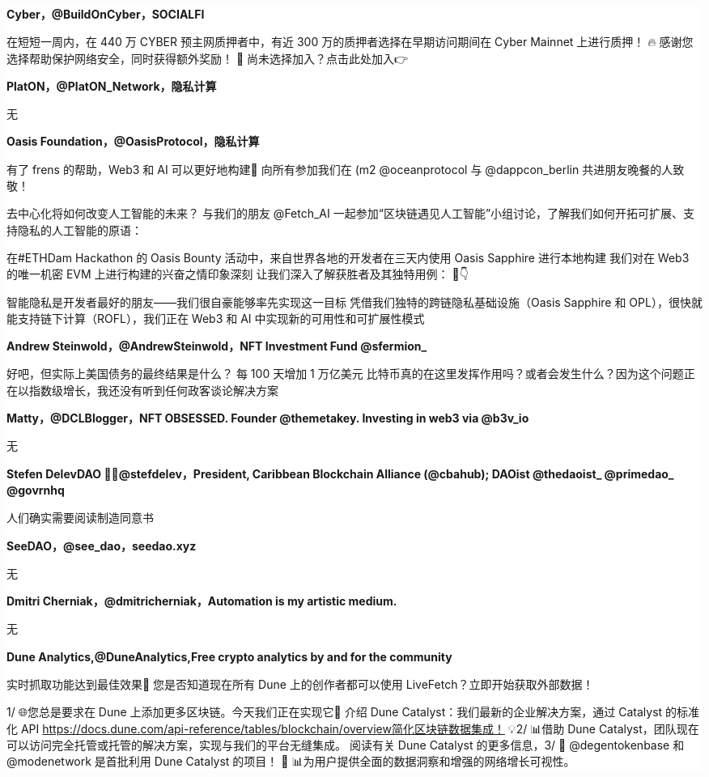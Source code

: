 **Cyber，@BuildOnCyber，SOCIALFI**

在短短一周内，在 440 万 CYBER 预主网质押者中，有近 300 万的质押者选择在早期访问期间在 Cyber​​ Mainnet 上进行质押！ 🔥
感谢您选择帮助保护网络安全，同时获得额外奖励！ 💚
尚未选择加入？点击此处加入👉

**PlatON，@PlatON_Network，隐私计算**

无

**Oasis Foundation，@OasisProtocol，隐私计算**

有了 frens 的帮助，Web3 和 AI 可以更好地构建🩵
向所有参加我们在 (m2 
@oceanprotocol
与
@dappcon_berlin
共进朋友晚餐的人致敬！

去中心化将如何改变人工智能的未来？
与我们的朋友
@Fetch_AI
一起参加“区块链遇见人工智能”小组讨论，了解我们如何开拓可扩展、支持隐私的人工智能的原语：

在#ETHDam Hackathon 的 Oasis Bounty 活动中，来自世界各地的开发者在三天内使用 Oasis Sapphire 进行本地构建
我们对在 Web3 的唯一机密 EVM 上进行构建的兴奋之情印象深刻
让我们深入了解获胜者及其独特用例： 🧵👇

智能隐私是开发者最好的朋友——我们很自豪能够率先实现这一目标
凭借我们独特的跨链隐私基础设施（Oasis Sapphire 和 OPL），很快就能支持链下计算（ROFL），我们正在 Web3 和 AI 中实现新的可用性和可扩展性模式

**Andrew Steinwold，@AndrewSteinwold，NFT Investment Fund @sfermion_**

好吧，但实际上美国债务的最终结果是什么？
每 100 天增加 1 万亿美元
比特币真的在这里发挥作用吗？或者会发生什么？因为这个问题正在以指数级增长，我还没有听到任何政客谈论解决方案

**Matty，@DCLBlogger，NFT OBSESSED. Founder @themetakey. Investing in web3 via @b3v_io**

无

**Stefen DelevDAO ，@stefdelev，President, Caribbean Blockchain Alliance (@cbahub); DAOist @thedaoist_ @primedao_ @govrnhq**

人们确实需要阅读制造同意书

**SeeDAO，@see_dao，seedao.xyz**

无

**Dmitri Cherniak，@dmitricherniak，Automation is my artistic medium.**

无


**Dune Analytics,@DuneAnalytics,Free crypto analytics by and for the community**

实时抓取功能达到最佳效果🤩
您是否知道现在所有 Dune 上的创作者都可以使用 LiveFetch？立即开始获取外部数据！

1/ 🌐您总是要求在 Dune 上添加更多区块链。今天我们正在实现它🤌
介绍 Dune Catalyst：我们最新的企业解决方案，通过 Catalyst 的标准化 API https://docs.dune.com/api-reference/tables/blockchain/overview简化区块链数据集成！ 💡2/ 📊借助 Dune Catalyst，团队现在可以访问完全托管或托管的解决方案，实现与我们的平台无缝集成。
阅读有关 Dune Catalyst 的更多信息，3/ 🤝 
@degentokenbase
和
@modenetwork
是首批利用 Dune Catalyst 的项目！ 🚀
📊为用户提供全面的数据洞察和增强的网络增长可视性。
